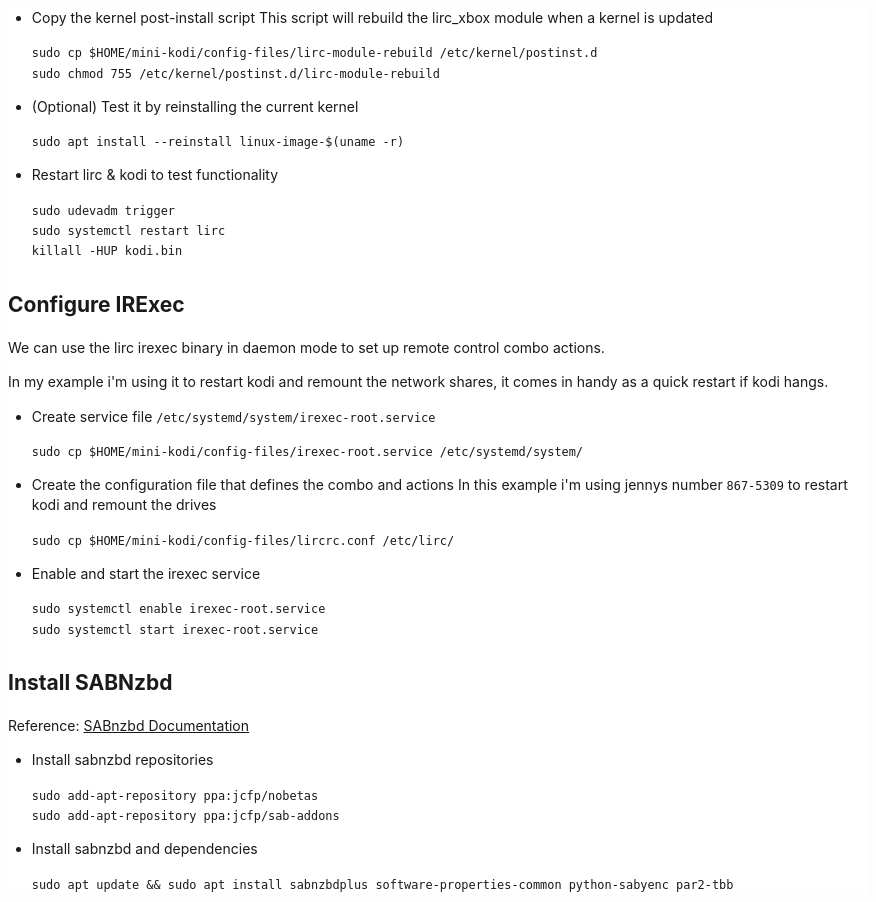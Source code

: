 - Copy the kernel post-install script
  This script will rebuild the lirc_xbox module when a kernel is updated
  ```
  sudo cp $HOME/mini-kodi/config-files/lirc-module-rebuild /etc/kernel/postinst.d
  sudo chmod 755 /etc/kernel/postinst.d/lirc-module-rebuild
  ```

- (Optional) Test it by reinstalling the current kernel
  ```
  sudo apt install --reinstall linux-image-$(uname -r)
  ```
  
- Restart lirc & kodi to test functionality
  ```
  sudo udevadm trigger
  sudo systemctl restart lirc
  killall -HUP kodi.bin
  ```

## Configure IRExec
We can use the lirc irexec binary in daemon mode to set up remote control combo actions.

In my example i'm using it to restart kodi and remount the network shares, it comes in handy as a quick restart if kodi hangs.

- Create service file `/etc/systemd/system/irexec-root.service` 
  ```
  sudo cp $HOME/mini-kodi/config-files/irexec-root.service /etc/systemd/system/
  ```
  
- Create the configuration file that defines the combo and actions
  In this example i'm using jennys number `867-5309` to restart kodi and remount the drives
  ```
  sudo cp $HOME/mini-kodi/config-files/lircrc.conf /etc/lirc/
  ```
  
- Enable and start the irexec service
  ```
  sudo systemctl enable irexec-root.service
  sudo systemctl start irexec-root.service
  ```

## Install SABNzbd
Reference: [SABnzbd Documentation](https://sabnzbd.org/wiki/installation/install-ubuntu-repo)

- Install sabnzbd repositories
  ``` 
  sudo add-apt-repository ppa:jcfp/nobetas
  sudo add-apt-repository ppa:jcfp/sab-addons
  ```
  
- Install sabnzbd and dependencies
  ```
  sudo apt update && sudo apt install sabnzbdplus software-properties-common python-sabyenc par2-tbb
  ```  
  